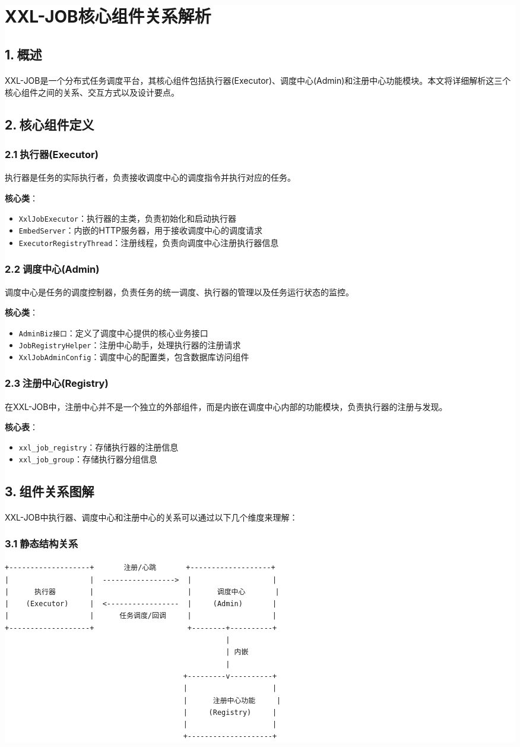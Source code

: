 # XXL-JOB核心组件关系解析

## 1. 概述

XXL-JOB是一个分布式任务调度平台，其核心组件包括执行器(Executor)、调度中心(Admin)和注册中心功能模块。本文将详细解析这三个核心组件之间的关系、交互方式以及设计要点。

## 2. 核心组件定义

### 2.1 执行器(Executor)

执行器是任务的实际执行者，负责接收调度中心的调度指令并执行对应的任务。

**核心类**：
- `XxlJobExecutor`：执行器的主类，负责初始化和启动执行器
- `EmbedServer`：内嵌的HTTP服务器，用于接收调度中心的调度请求
- `ExecutorRegistryThread`：注册线程，负责向调度中心注册执行器信息

### 2.2 调度中心(Admin)

调度中心是任务的调度控制器，负责任务的统一调度、执行器的管理以及任务运行状态的监控。

**核心类**：
- `AdminBiz接口`：定义了调度中心提供的核心业务接口
- `JobRegistryHelper`：注册中心助手，处理执行器的注册请求
- `XxlJobAdminConfig`：调度中心的配置类，包含数据库访问组件

### 2.3 注册中心(Registry)

在XXL-JOB中，注册中心并不是一个独立的外部组件，而是内嵌在调度中心内部的功能模块，负责执行器的注册与发现。

**核心表**：
- `xxl_job_registry`：存储执行器的注册信息
- `xxl_job_group`：存储执行器分组信息

## 3. 组件关系图解

XXL-JOB中执行器、调度中心和注册中心的关系可以通过以下几个维度来理解：

### 3.1 静态结构关系

```
+-------------------+       注册/心跳       +-------------------+
|                   |  ----------------->  |                   |
|      执行器        |                      |      调度中心       |
|    (Executor)     |  <-----------------  |     (Admin)       |
|                   |      任务调度/回调     |                   |
+-------------------+                      +--------+----------+
                                                    |
                                                    | 内嵌
                                                    |
                                          +---------v----------+
                                          |                    |
                                          |      注册中心功能     |
                                          |     (Registry)     |
                                          |                    |
                                          +--------------------+
```
